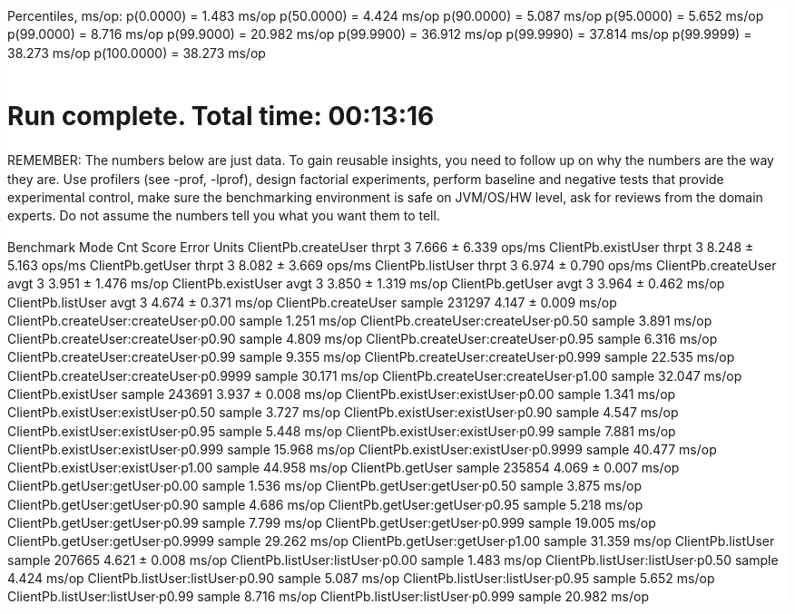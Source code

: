   Percentiles, ms/op:
      p(0.0000) =      1.483 ms/op
     p(50.0000) =      4.424 ms/op
     p(90.0000) =      5.087 ms/op
     p(95.0000) =      5.652 ms/op
     p(99.0000) =      8.716 ms/op
     p(99.9000) =     20.982 ms/op
     p(99.9900) =     36.912 ms/op
     p(99.9990) =     37.814 ms/op
     p(99.9999) =     38.273 ms/op
    p(100.0000) =     38.273 ms/op


# Run complete. Total time: 00:13:16

REMEMBER: The numbers below are just data. To gain reusable insights, you need to follow up on
why the numbers are the way they are. Use profilers (see -prof, -lprof), design factorial
experiments, perform baseline and negative tests that provide experimental control, make sure
the benchmarking environment is safe on JVM/OS/HW level, ask for reviews from the domain experts.
Do not assume the numbers tell you what you want them to tell.

Benchmark                                 Mode     Cnt   Score   Error   Units
ClientPb.createUser                      thrpt       3   7.666 ± 6.339  ops/ms
ClientPb.existUser                       thrpt       3   8.248 ± 5.163  ops/ms
ClientPb.getUser                         thrpt       3   8.082 ± 3.669  ops/ms
ClientPb.listUser                        thrpt       3   6.974 ± 0.790  ops/ms
ClientPb.createUser                       avgt       3   3.951 ± 1.476   ms/op
ClientPb.existUser                        avgt       3   3.850 ± 1.319   ms/op
ClientPb.getUser                          avgt       3   3.964 ± 0.462   ms/op
ClientPb.listUser                         avgt       3   4.674 ± 0.371   ms/op
ClientPb.createUser                     sample  231297   4.147 ± 0.009   ms/op
ClientPb.createUser:createUser·p0.00    sample           1.251           ms/op
ClientPb.createUser:createUser·p0.50    sample           3.891           ms/op
ClientPb.createUser:createUser·p0.90    sample           4.809           ms/op
ClientPb.createUser:createUser·p0.95    sample           6.316           ms/op
ClientPb.createUser:createUser·p0.99    sample           9.355           ms/op
ClientPb.createUser:createUser·p0.999   sample          22.535           ms/op
ClientPb.createUser:createUser·p0.9999  sample          30.171           ms/op
ClientPb.createUser:createUser·p1.00    sample          32.047           ms/op
ClientPb.existUser                      sample  243691   3.937 ± 0.008   ms/op
ClientPb.existUser:existUser·p0.00      sample           1.341           ms/op
ClientPb.existUser:existUser·p0.50      sample           3.727           ms/op
ClientPb.existUser:existUser·p0.90      sample           4.547           ms/op
ClientPb.existUser:existUser·p0.95      sample           5.448           ms/op
ClientPb.existUser:existUser·p0.99      sample           7.881           ms/op
ClientPb.existUser:existUser·p0.999     sample          15.968           ms/op
ClientPb.existUser:existUser·p0.9999    sample          40.477           ms/op
ClientPb.existUser:existUser·p1.00      sample          44.958           ms/op
ClientPb.getUser                        sample  235854   4.069 ± 0.007   ms/op
ClientPb.getUser:getUser·p0.00          sample           1.536           ms/op
ClientPb.getUser:getUser·p0.50          sample           3.875           ms/op
ClientPb.getUser:getUser·p0.90          sample           4.686           ms/op
ClientPb.getUser:getUser·p0.95          sample           5.218           ms/op
ClientPb.getUser:getUser·p0.99          sample           7.799           ms/op
ClientPb.getUser:getUser·p0.999         sample          19.005           ms/op
ClientPb.getUser:getUser·p0.9999        sample          29.262           ms/op
ClientPb.getUser:getUser·p1.00          sample          31.359           ms/op
ClientPb.listUser                       sample  207665   4.621 ± 0.008   ms/op
ClientPb.listUser:listUser·p0.00        sample           1.483           ms/op
ClientPb.listUser:listUser·p0.50        sample           4.424           ms/op
ClientPb.listUser:listUser·p0.90        sample           5.087           ms/op
ClientPb.listUser:listUser·p0.95        sample           5.652           ms/op
ClientPb.listUser:listUser·p0.99        sample           8.716           ms/op
ClientPb.listUser:listUser·p0.999       sample          20.982           ms/op